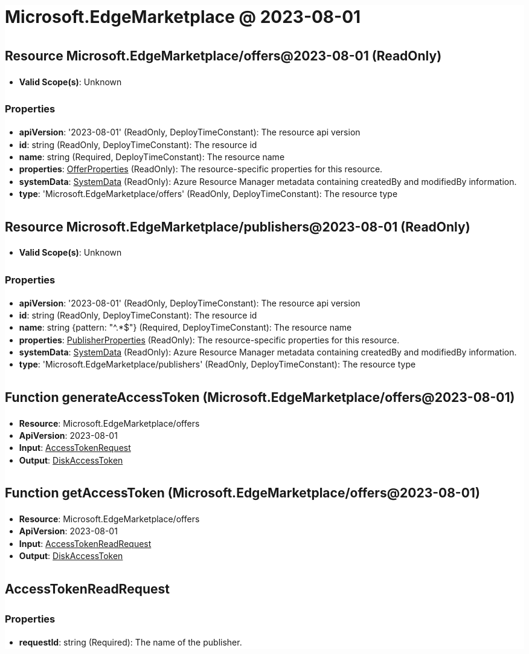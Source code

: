 # Microsoft.EdgeMarketplace @ 2023-08-01

## Resource Microsoft.EdgeMarketplace/offers@2023-08-01 (ReadOnly)
* **Valid Scope(s)**: Unknown
### Properties
* **apiVersion**: '2023-08-01' (ReadOnly, DeployTimeConstant): The resource api version
* **id**: string (ReadOnly, DeployTimeConstant): The resource id
* **name**: string (Required, DeployTimeConstant): The resource name
* **properties**: [OfferProperties](#offerproperties) (ReadOnly): The resource-specific properties for this resource.
* **systemData**: [SystemData](#systemdata) (ReadOnly): Azure Resource Manager metadata containing createdBy and modifiedBy information.
* **type**: 'Microsoft.EdgeMarketplace/offers' (ReadOnly, DeployTimeConstant): The resource type

## Resource Microsoft.EdgeMarketplace/publishers@2023-08-01 (ReadOnly)
* **Valid Scope(s)**: Unknown
### Properties
* **apiVersion**: '2023-08-01' (ReadOnly, DeployTimeConstant): The resource api version
* **id**: string (ReadOnly, DeployTimeConstant): The resource id
* **name**: string {pattern: "^.*$"} (Required, DeployTimeConstant): The resource name
* **properties**: [PublisherProperties](#publisherproperties) (ReadOnly): The resource-specific properties for this resource.
* **systemData**: [SystemData](#systemdata) (ReadOnly): Azure Resource Manager metadata containing createdBy and modifiedBy information.
* **type**: 'Microsoft.EdgeMarketplace/publishers' (ReadOnly, DeployTimeConstant): The resource type

## Function generateAccessToken (Microsoft.EdgeMarketplace/offers@2023-08-01)
* **Resource**: Microsoft.EdgeMarketplace/offers
* **ApiVersion**: 2023-08-01
* **Input**: [AccessTokenRequest](#accesstokenrequest)
* **Output**: [DiskAccessToken](#diskaccesstoken)

## Function getAccessToken (Microsoft.EdgeMarketplace/offers@2023-08-01)
* **Resource**: Microsoft.EdgeMarketplace/offers
* **ApiVersion**: 2023-08-01
* **Input**: [AccessTokenReadRequest](#accesstokenreadrequest)
* **Output**: [DiskAccessToken](#diskaccesstoken)

## AccessTokenReadRequest
### Properties
* **requestId**: string (Required): The name of the publisher.
